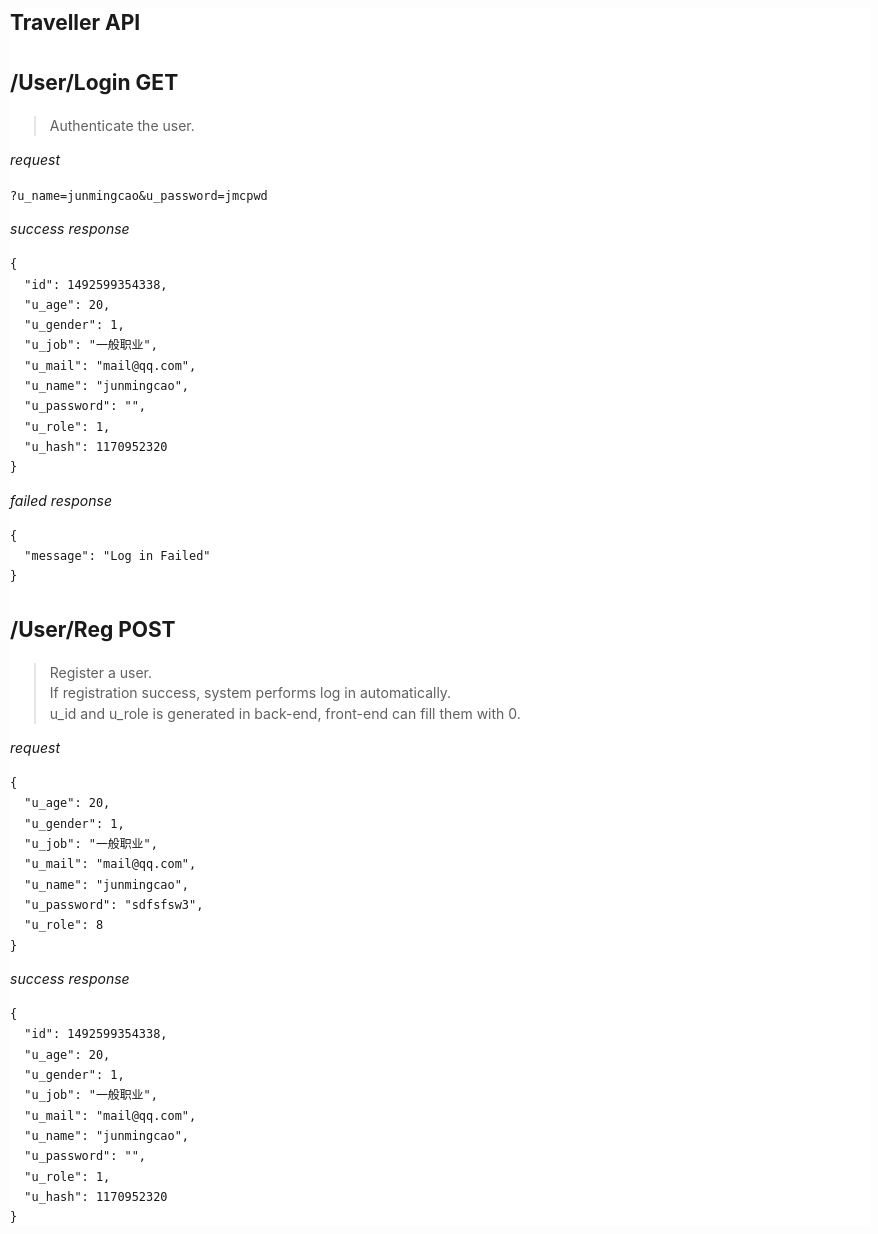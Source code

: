 ## Traveller API

/User/Login GET 
---
> Authenticate the user.

*request*
```
?u_name=junmingcao&u_password=jmcpwd
```

*success response*
```
{
  "id": 1492599354338,
  "u_age": 20,
  "u_gender": 1,
  "u_job": "一般职业",
  "u_mail": "mail@qq.com",
  "u_name": "junmingcao",
  "u_password": "",
  "u_role": 1,
  "u_hash": 1170952320
}
``` 
  
*failed response* 
``` 
{
  "message": "Log in Failed"
}
```

/User/Reg POST
---
> Register a user.  
If registration success, system performs log in automatically.  
u_id and u_role is generated in back-end, front-end can fill them with 0.

*request*
```
{
  "u_age": 20,
  "u_gender": 1,
  "u_job": "一般职业",
  "u_mail": "mail@qq.com",
  "u_name": "junmingcao",
  "u_password": "sdfsfsw3",
  "u_role": 8
}
```

*success response*
```
{
  "id": 1492599354338,
  "u_age": 20,
  "u_gender": 1,
  "u_job": "一般职业",
  "u_mail": "mail@qq.com",
  "u_name": "junmingcao",
  "u_password": "",
  "u_role": 1,
  "u_hash": 1170952320
}
```

